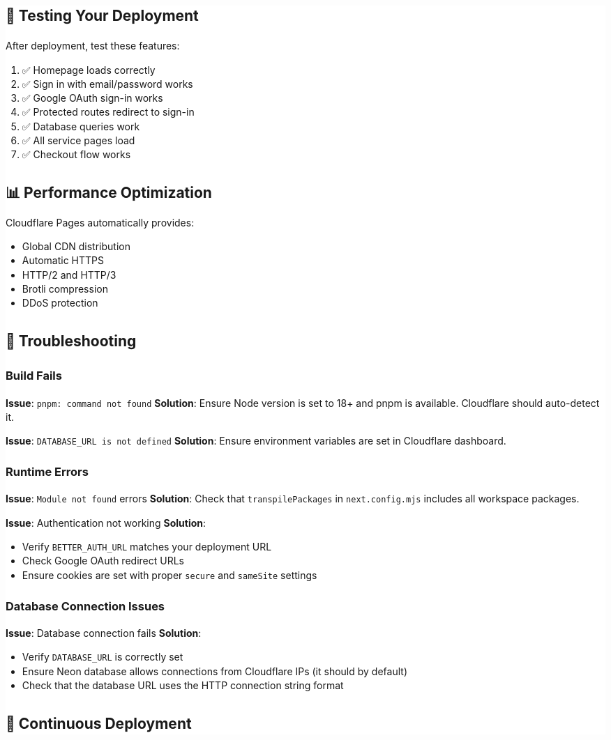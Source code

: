 ## 🧪 Testing Your Deployment

After deployment, test these features:

1. ✅ Homepage loads correctly
2. ✅ Sign in with email/password works
3. ✅ Google OAuth sign-in works
4. ✅ Protected routes redirect to sign-in
5. ✅ Database queries work
6. ✅ All service pages load
7. ✅ Checkout flow works

## 📊 Performance Optimization

Cloudflare Pages automatically provides:
- Global CDN distribution
- Automatic HTTPS
- HTTP/2 and HTTP/3
- Brotli compression
- DDoS protection

## 🐛 Troubleshooting

### Build Fails

**Issue**: `pnpm: command not found`
**Solution**: Ensure Node version is set to 18+ and pnpm is available. Cloudflare should auto-detect it.

**Issue**: `DATABASE_URL is not defined`
**Solution**: Ensure environment variables are set in Cloudflare dashboard.

### Runtime Errors

**Issue**: `Module not found` errors
**Solution**: Check that `transpilePackages` in `next.config.mjs` includes all workspace packages.

**Issue**: Authentication not working
**Solution**: 
- Verify `BETTER_AUTH_URL` matches your deployment URL
- Check Google OAuth redirect URLs
- Ensure cookies are set with proper `secure` and `sameSite` settings

### Database Connection Issues

**Issue**: Database connection fails
**Solution**:
- Verify `DATABASE_URL` is correctly set
- Ensure Neon database allows connections from Cloudflare IPs (it should by default)
- Check that the database URL uses the HTTP connection string format

## 🔄 Continuous Deployment
